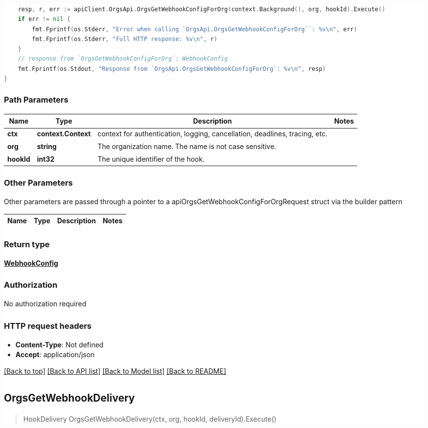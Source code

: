 ```go
    resp, r, err := apiClient.OrgsApi.OrgsGetWebhookConfigForOrg(context.Background(), org, hookId).Execute()
    if err != nil {
        fmt.Fprintf(os.Stderr, "Error when calling `OrgsApi.OrgsGetWebhookConfigForOrg``: %v\n", err)
        fmt.Fprintf(os.Stderr, "Full HTTP response: %v\n", r)
    }
    // response from `OrgsGetWebhookConfigForOrg`: WebhookConfig
    fmt.Fprintf(os.Stdout, "Response from `OrgsApi.OrgsGetWebhookConfigForOrg`: %v\n", resp)
}
```

### Path Parameters


Name | Type | Description  | Notes
------------- | ------------- | ------------- | -------------
**ctx** | **context.Context** | context for authentication, logging, cancellation, deadlines, tracing, etc.
**org** | **string** | The organization name. The name is not case sensitive. | 
**hookId** | **int32** | The unique identifier of the hook. | 

### Other Parameters

Other parameters are passed through a pointer to a apiOrgsGetWebhookConfigForOrgRequest struct via the builder pattern


Name | Type | Description  | Notes
------------- | ------------- | ------------- | -------------



### Return type

[**WebhookConfig**](WebhookConfig.md)

### Authorization

No authorization required

### HTTP request headers

- **Content-Type**: Not defined
- **Accept**: application/json

[[Back to top]](#) [[Back to API list]](../README.md#documentation-for-api-endpoints)
[[Back to Model list]](../README.md#documentation-for-models)
[[Back to README]](../README.md)


## OrgsGetWebhookDelivery

> HookDelivery OrgsGetWebhookDelivery(ctx, org, hookId, deliveryId).Execute()
